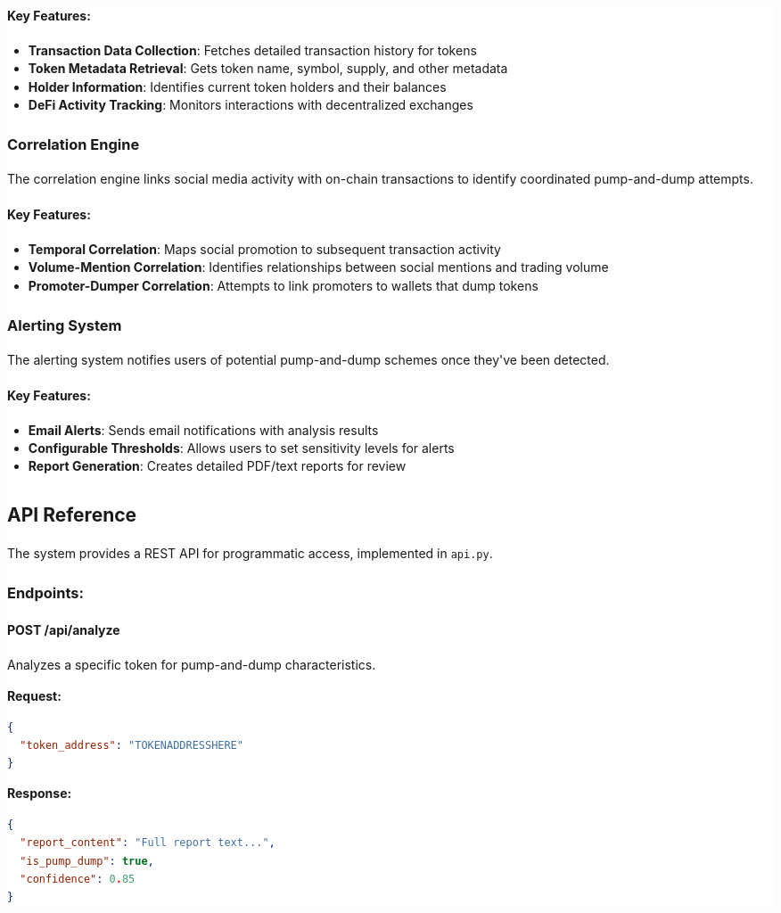 #### Key Features:

- **Transaction Data Collection**: Fetches detailed transaction history for tokens
- **Token Metadata Retrieval**: Gets token name, symbol, supply, and other metadata
- **Holder Information**: Identifies current token holders and their balances
- **DeFi Activity Tracking**: Monitors interactions with decentralized exchanges

### Correlation Engine

The correlation engine links social media activity with on-chain transactions to identify coordinated pump-and-dump attempts.

#### Key Features:

- **Temporal Correlation**: Maps social promotion to subsequent transaction activity
- **Volume-Mention Correlation**: Identifies relationships between social mentions and trading volume
- **Promoter-Dumper Correlation**: Attempts to link promoters to wallets that dump tokens

### Alerting System

The alerting system notifies users of potential pump-and-dump schemes once they've been detected.

#### Key Features:

- **Email Alerts**: Sends email notifications with analysis results
- **Configurable Thresholds**: Allows users to set sensitivity levels for alerts
- **Report Generation**: Creates detailed PDF/text reports for review

## API Reference

The system provides a REST API for programmatic access, implemented in `api.py`.

### Endpoints:

#### POST /api/analyze

Analyzes a specific token for pump-and-dump characteristics.

**Request:**
```json
{
  "token_address": "TOKENADDRESSHERE"
}
```

**Response:**
```json
{
  "report_content": "Full report text...",
  "is_pump_dump": true,
  "confidence": 0.85
}
```
